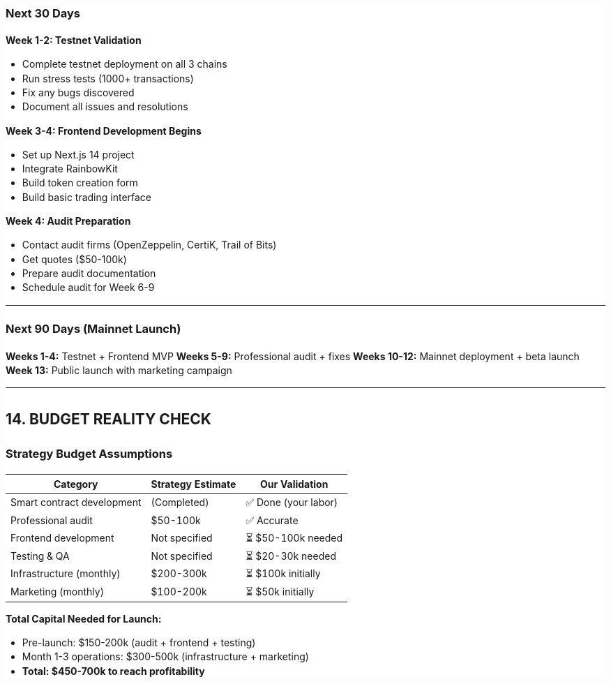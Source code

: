 
### Next 30 Days

**Week 1-2: Testnet Validation**
- Complete testnet deployment on all 3 chains
- Run stress tests (1000+ transactions)
- Fix any bugs discovered
- Document all issues and resolutions

**Week 3-4: Frontend Development Begins**
- Set up Next.js 14 project
- Integrate RainbowKit
- Build token creation form
- Build basic trading interface

**Week 4: Audit Preparation**
- Contact audit firms (OpenZeppelin, CertiK, Trail of Bits)
- Get quotes ($50-100k)
- Prepare audit documentation
- Schedule audit for Week 6-9

---

### Next 90 Days (Mainnet Launch)

**Weeks 1-4:** Testnet + Frontend MVP
**Weeks 5-9:** Professional audit + fixes
**Weeks 10-12:** Mainnet deployment + beta launch
**Week 13:** Public launch with marketing campaign

---

## 14. BUDGET REALITY CHECK

### Strategy Budget Assumptions

| Category | Strategy Estimate | Our Validation |
|----------|------------------|----------------|
| Smart contract development | (Completed) | ✅ Done (your labor) |
| Professional audit | $50-100k | ✅ Accurate |
| Frontend development | Not specified | ⏳ $50-100k needed |
| Testing & QA | Not specified | ⏳ $20-30k needed |
| Infrastructure (monthly) | $200-300k | ⏳ $100k initially |
| Marketing (monthly) | $100-200k | ⏳ $50k initially |

**Total Capital Needed for Launch:**
- Pre-launch: $150-200k (audit + frontend + testing)
- Month 1-3 operations: $300-500k (infrastructure + marketing)
- **Total: $450-700k to reach profitability**
